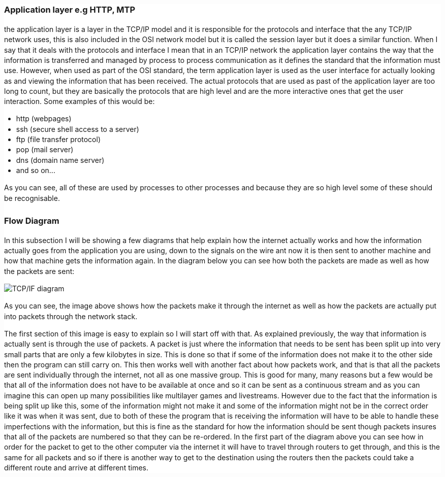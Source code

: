 ### Application layer e.g HTTP, MTP

the application layer is a layer in the TCP/IP model and it is responsible for the protocols and interface that the any TCP/IP network uses, this is also included in the OSI network model but it is called the session layer but it does a similar function. When I say that it deals with the protocols and interface I mean that in an TCP/IP network the application layer contains the way that the information is transferred and managed by process to process communication as it defines the standard that the information must use. However, when used as part of the OSI standard, the term application layer is used as the user interface for actually looking as and viewing the information that has been received. The actual protocols that are used as past of the application layer are too long to count, but they are basically the protocols that are high level and are the more interactive ones that get the user interaction. Some examples of this would be:

 * http (webpages)
 * ssh (secure shell access to a server)
 * ftp (file transfer protocol)
 * pop (mail server)
 * dns (domain name server)
 * and so on...

As you can see, all of these are used by processes to other processes and because they are so high level some of these should be recognisable. 
 
### Flow Diagram

In this subsection I will be showing a few diagrams that help explain how the internet actually works and how the information actually goes from the application you are using, down to the signals on the wire ant now it is then sent to another machine and how that machine gets the information again. In the diagram below you can see how both the packets are made as well as how the packets are sent:

![TCP/IF diagram](https://upload.wikimedia.org/wikipedia/commons/thumb/c/c4/IP_stack_connections.svg/350px-IP_stack_connections.svg.png)

As you can see, the image above shows how the packets make it through the internet as well as how the packets are actually put into packets through the network stack.

The first section of this image is easy to explain so I will start off with that. As explained previously, the way that information is actually sent is through the use of packets. A packet is just where the information that needs to be sent has been split up into very small parts that are only a few kilobytes in size. This is done so that if some of the information does not make it to the other side then the program can still carry on. This then works well with another fact about how packets work, and that is that all the packets are sent individually through the internet, not all as one massive group. This is good for many, many reasons but a few would be that all of the information does not have to be available at once and so it can be sent as a continuous stream and as you can imagine this can open up many possibilities like multilayer games and livestreams. However due to the fact that the information is being split up like this, some of the information might not make it and some of the information might not be in the correct order like it was when it was sent, due to both of these the program that is receiving the information will have to be able to handle these imperfections with the information, but this is fine as the standard for how the information should be sent though packets insures that all of the packets are numbered so that they can be re-ordered. In the first part of the diagram above you can see how in order for the packet to get to the other computer via the internet it will have to travel through routers to get through, and this is the same for all packets and so if there is another way to get to the destination using the routers then the packets could take a different route and arrive at different times. 
